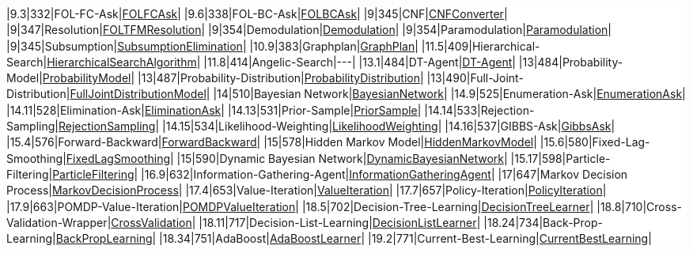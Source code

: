 |9.3|332|FOL-FC-Ask|[FOLFCAsk](/aima-core/src/main/java/aima/core/logic/fol/inference/FOLFCAsk.java)|
|9.6|338|FOL-BC-Ask|[FOLBCAsk](/aima-core/src/main/java/aima/core/logic/fol/inference/FOLBCAsk.java)|
|9|345|CNF|[CNFConverter](/aima-core/src/main/java/aima/core/logic/fol/CNFConverter.java)|
|9|347|Resolution|[FOLTFMResolution](/aima-core/src/main/java/aima/core/logic/fol/inference/FOLTFMResolution.java)|
|9|354|Demodulation|[Demodulation](/aima-core/src/main/java/aima/core/logic/fol/inference/Demodulation.java)|
|9|354|Paramodulation|[Paramodulation](/aima-core/src/main/java/aima/core/logic/fol/inference/Paramodulation.java)|
|9|345|Subsumption|[SubsumptionElimination](/aima-core/src/main/java/aima/core/logic/fol/SubsumptionElimination.java)|
|10.9|383|Graphplan|[GraphPlan](/aima-core/src/main/java/aima/core/logic/planning/GraphPlanAlgorithm.java)|
|11.5|409|Hierarchical-Search|[HierarchicalSearchAlgorithm](/aima-core/src/main/java/aima/core/logic/planning/hierarchicalsearch/HierarchicalSearchAlgorithm.java)|
|11.8|414|Angelic-Search|---|
|13.1|484|DT-Agent|[DT-Agent](/aima-core/src/main/java/aima/core/agent/DTAgent.java)|
|13|484|Probability-Model|[ProbabilityModel](/aima-core/src/main/java/aima/core/probability/ProbabilityModel.java)|
|13|487|Probability-Distribution|[ProbabilityDistribution](/aima-core/src/main/java/aima/core/probability/ProbabilityDistribution.java)|
|13|490|Full-Joint-Distribution|[FullJointDistributionModel](/aima-core/src/main/java/aima/core/probability/full/FullJointDistributionModel.java)|
|14|510|Bayesian Network|[BayesianNetwork](/aima-core/src/main/java/aima/core/probability/bayes/BayesianNetwork.java)|
|14.9|525|Enumeration-Ask|[EnumerationAsk](/aima-core/src/main/java/aima/core/probability/bayes/exact/EnumerationAsk.java)|
|14.11|528|Elimination-Ask|[EliminationAsk](/aima-core/src/main/java/aima/core/probability/bayes/exact/EliminationAsk.java)|
|14.13|531|Prior-Sample|[PriorSample](/aima-core/src/main/java/aima/core/probability/bayes/approx/PriorSample.java)|
|14.14|533|Rejection-Sampling|[RejectionSampling](/aima-core/src/main/java/aima/core/probability/bayes/approx/RejectionSampling.java)|
|14.15|534|Likelihood-Weighting|[LikelihoodWeighting](/aima-core/src/main/java/aima/core/probability/bayes/approx/LikelihoodWeighting.java)|
|14.16|537|GIBBS-Ask|[GibbsAsk](/aima-core/src/main/java/aima/core/probability/bayes/approx/GibbsAsk.java)|
|15.4|576|Forward-Backward|[ForwardBackward](/aima-core/src/main/java/aima/core/probability/temporal/generic/ForwardBackward.java)|
|15|578|Hidden Markov Model|[HiddenMarkovModel](/aima-core/src/main/java/aima/core/probability/hmm/HiddenMarkovModel.java)|
|15.6|580|Fixed-Lag-Smoothing|[FixedLagSmoothing](/aima-core/src/main/java/aima/core/probability/hmm/exact/FixedLagSmoothing.java)|
|15|590|Dynamic Bayesian Network|[DynamicBayesianNetwork](/aima-core/src/main/java/aima/core/probability/bayes/DynamicBayesianNetwork.java)|
|15.17|598|Particle-Filtering|[ParticleFiltering](/aima-core/src/main/java/aima/core/probability/bayes/approx/ParticleFiltering.java)|
|16.9|632|Information-Gathering-Agent|[InformationGatheringAgent](/aima-core/src/main/java/aima/core/probability/InformationGatheringAgent.java)|
|17|647|Markov Decision Process|[MarkovDecisionProcess](/aima-core/src/main/java/aima/core/probability/mdp/MarkovDecisionProcess.java)|
|17.4|653|Value-Iteration|[ValueIteration](/aima-core/src/main/java/aima/core/probability/mdp/search/ValueIteration.java)|
|17.7|657|Policy-Iteration|[PolicyIteration](/aima-core/src/main/java/aima/core/probability/mdp/search/PolicyIteration.java)|
|17.9|663|POMDP-Value-Iteration|[POMDPValueIteration](/aima-core/src/main/java/aima/core/probability/mdp/search/POMDPValueIteration.java)|
|18.5|702|Decision-Tree-Learning|[DecisionTreeLearner](/aima-core/src/main/java/aima/core/learning/learners/DecisionTreeLearner.java)|
|18.8|710|Cross-Validation-Wrapper|[CrossValidation](/aima-core/src/main/java/aima/core/learning/inductive/CrossValidation.java)|
|18.11|717|Decision-List-Learning|[DecisionListLearner](/aima-core/src/main/java/aima/core/learning/learners/DecisionListLearner.java)|
|18.24|734|Back-Prop-Learning|[BackPropLearning](/aima-core/src/main/java/aima/core/learning/neural/BackPropLearning.java)|
|18.34|751|AdaBoost|[AdaBoostLearner](/aima-core/src/main/java/aima/core/learning/learners/AdaBoostLearner.java)|
|19.2|771|Current-Best-Learning|[CurrentBestLearning](/aima-core/src/main/java/aima/core/learning/knowledge/CurrentBestLearning.java)|
